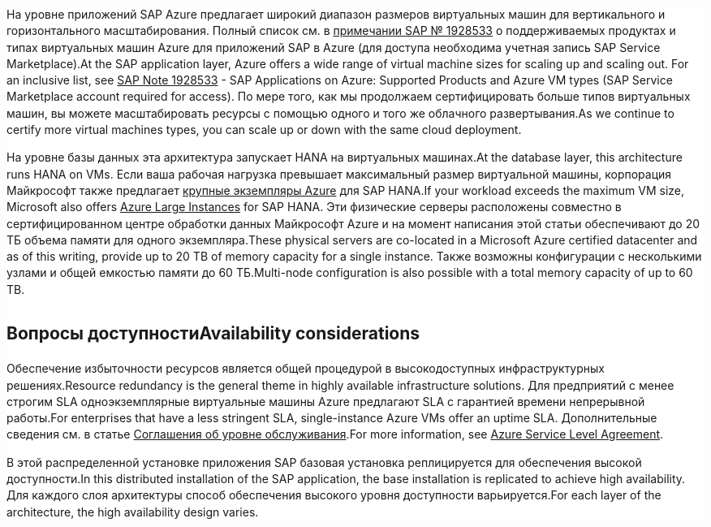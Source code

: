 <span data-ttu-id="2cbff-223">На уровне приложений SAP Azure предлагает широкий диапазон размеров виртуальных машин для вертикального и горизонтального масштабирования. Полный список см. в [примечании SAP № 1928533](https://launchpad.support.sap.com/#/notes/1928533) о поддерживаемых продуктах и типах виртуальных машин Azure для приложений SAP в Azure (для доступа необходима учетная запись SAP Service Marketplace).</span><span class="sxs-lookup"><span data-stu-id="2cbff-223">At the SAP application layer, Azure offers a wide range of virtual machine sizes for scaling up and scaling out. For an inclusive list, see [SAP Note 1928533](https://launchpad.support.sap.com/#/notes/1928533) - SAP Applications on Azure: Supported Products and Azure VM types (SAP Service Marketplace account required for access).</span></span> <span data-ttu-id="2cbff-224">По мере того, как мы продолжаем сертифицировать больше типов виртуальных машин, вы можете масштабировать ресурсы с помощью одного и того же облачного развертывания.</span><span class="sxs-lookup"><span data-stu-id="2cbff-224">As we continue to certify more virtual machines types, you can scale up or down with the same cloud deployment.</span></span>

<span data-ttu-id="2cbff-225">На уровне базы данных эта архитектура запускает HANA на виртуальных машинах.</span><span class="sxs-lookup"><span data-stu-id="2cbff-225">At the database layer, this architecture runs HANA on VMs.</span></span> <span data-ttu-id="2cbff-226">Если ваша рабочая нагрузка превышает максимальный размер виртуальной машины, корпорация Майкрософт также предлагает [крупные экземпляры Azure](/azure/virtual-machines/workloads/sap/hana-overview-architecture) для SAP HANA.</span><span class="sxs-lookup"><span data-stu-id="2cbff-226">If your workload exceeds the maximum VM size, Microsoft also offers [Azure Large Instances](/azure/virtual-machines/workloads/sap/hana-overview-architecture) for SAP HANA.</span></span> <span data-ttu-id="2cbff-227">Эти физические серверы расположены совместно в сертифицированном центре обработки данных Майкрософт Azure и на момент написания этой статьи обеспечивают до 20 ТБ объема памяти для одного экземпляра.</span><span class="sxs-lookup"><span data-stu-id="2cbff-227">These physical servers are co-located in a Microsoft Azure certified datacenter and as of this writing, provide up to 20 TB of memory capacity for a single instance.</span></span> <span data-ttu-id="2cbff-228">Также возможны конфигурации с несколькими узлами и общей емкостью памяти до 60 ТБ.</span><span class="sxs-lookup"><span data-stu-id="2cbff-228">Multi-node configuration is also possible with a total memory capacity of up to 60 TB.</span></span>

## <a name="availability-considerations"></a><span data-ttu-id="2cbff-229">Вопросы доступности</span><span class="sxs-lookup"><span data-stu-id="2cbff-229">Availability considerations</span></span>

<span data-ttu-id="2cbff-230">Обеспечение избыточности ресурсов является общей процедурой в высокодоступных инфраструктурных решениях.</span><span class="sxs-lookup"><span data-stu-id="2cbff-230">Resource redundancy is the general theme in highly available infrastructure solutions.</span></span> <span data-ttu-id="2cbff-231">Для предприятий с менее строгим SLA одноэкземплярные виртуальные машины Azure предлагают SLA с гарантией времени непрерывной работы.</span><span class="sxs-lookup"><span data-stu-id="2cbff-231">For enterprises that have a less stringent SLA, single-instance Azure VMs offer an uptime SLA.</span></span> <span data-ttu-id="2cbff-232">Дополнительные сведения см. в статье [Соглашения об уровне обслуживания](https://azure.microsoft.com/support/legal/sla/).</span><span class="sxs-lookup"><span data-stu-id="2cbff-232">For more information, see [Azure Service Level Agreement](https://azure.microsoft.com/support/legal/sla/).</span></span>

<span data-ttu-id="2cbff-233">В этой распределенной установке приложения SAP базовая установка реплицируется для обеспечения высокой доступности.</span><span class="sxs-lookup"><span data-stu-id="2cbff-233">In this distributed installation of the SAP application, the base installation is replicated to achieve high availability.</span></span> <span data-ttu-id="2cbff-234">Для каждого слоя архитектуры способ обеспечения высокого уровня доступности варьируется.</span><span class="sxs-lookup"><span data-stu-id="2cbff-234">For each layer of the architecture, the high availability design varies.</span></span>
